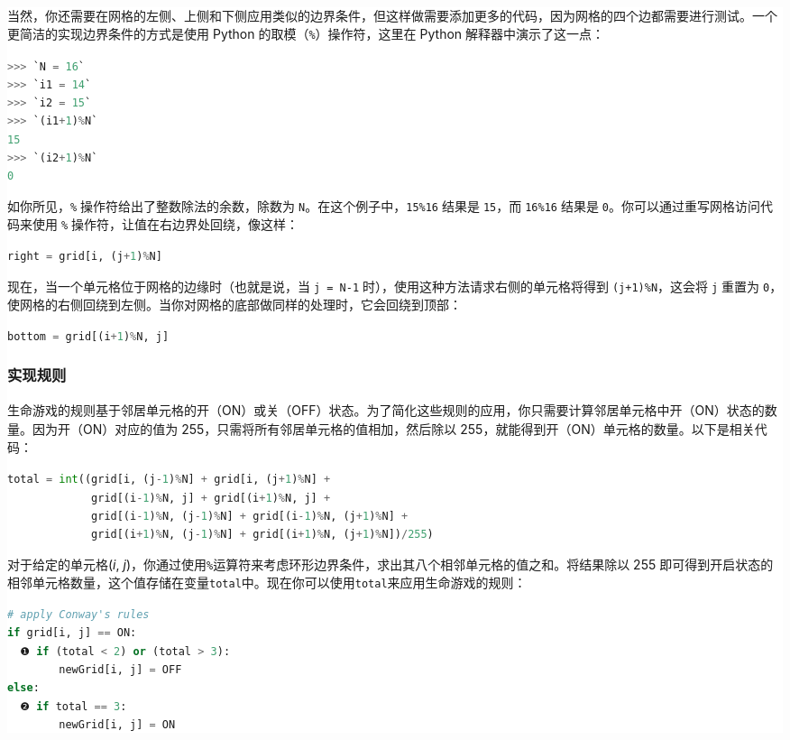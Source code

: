 当然，你还需要在网格的左侧、上侧和下侧应用类似的边界条件，但这样做需要添加更多的代码，因为网格的四个边都需要进行测试。一个更简洁的实现边界条件的方式是使用 Python 的取模（`%`）操作符，这里在 Python 解释器中演示了这一点：

```py
>>> `N = 16`
>>> `i1 = 14`
>>> `i2 = 15`
>>> `(i1+1)%N`
15
>>> `(i2+1)%N`
0

```

如你所见，`%` 操作符给出了整数除法的余数，除数为 `N`。在这个例子中，`15%16` 结果是 `15`，而 `16%16` 结果是 `0`。你可以通过重写网格访问代码来使用 `%` 操作符，让值在右边界处回绕，像这样：

```py
right = grid[i, (j+1)%N]

```

现在，当一个单元格位于网格的边缘时（也就是说，当 `j = N-1` 时），使用这种方法请求右侧的单元格将得到 `(j+1)%N`，这会将 `j` 重置为 `0`，使网格的右侧回绕到左侧。当你对网格的底部做同样的处理时，它会回绕到顶部：

```py
bottom = grid[(i+1)%N, j]

```

### 实现规则

生命游戏的规则基于邻居单元格的开（ON）或关（OFF）状态。为了简化这些规则的应用，你只需要计算邻居单元格中开（ON）状态的数量。因为开（ON）对应的值为 255，只需将所有邻居单元格的值相加，然后除以 255，就能得到开（ON）单元格的数量。以下是相关代码：

```py
total = int((grid[i, (j-1)%N] + grid[i, (j+1)%N] +
             grid[(i-1)%N, j] + grid[(i+1)%N, j] +
             grid[(i-1)%N, (j-1)%N] + grid[(i-1)%N, (j+1)%N] +
             grid[(i+1)%N, (j-1)%N] + grid[(i+1)%N, (j+1)%N])/255)

```

对于给定的单元格(*i*, *j*)，你通过使用`%`运算符来考虑环形边界条件，求出其八个相邻单元格的值之和。将结果除以 255 即可得到开启状态的相邻单元格数量，这个值存储在变量`total`中。现在你可以使用`total`来应用生命游戏的规则：

```py
# apply Conway's rules
if grid[i, j] == ON:
  ❶ if (total < 2) or (total > 3):
        newGrid[i, j] = OFF
else:
  ❷ if total == 3:
        newGrid[i, j] = ON

```

